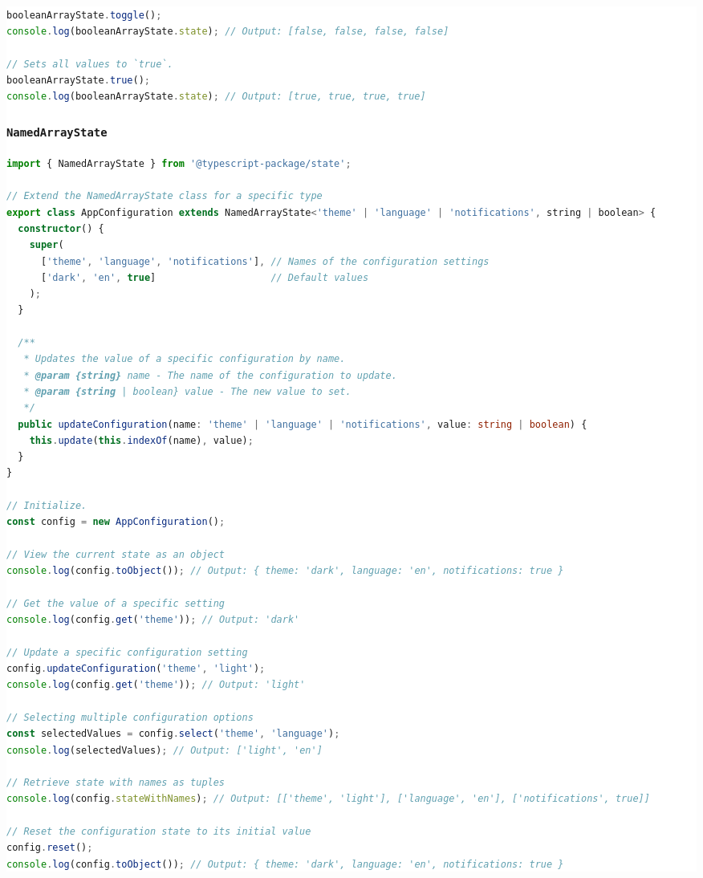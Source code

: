 ```typescript
booleanArrayState.toggle();
console.log(booleanArrayState.state); // Output: [false, false, false, false]

// Sets all values to `true`.
booleanArrayState.true();
console.log(booleanArrayState.state); // Output: [true, true, true, true]
```

### `NamedArrayState`

```typescript
import { NamedArrayState } from '@typescript-package/state';

// Extend the NamedArrayState class for a specific type
export class AppConfiguration extends NamedArrayState<'theme' | 'language' | 'notifications', string | boolean> {
  constructor() {
    super(
      ['theme', 'language', 'notifications'], // Names of the configuration settings
      ['dark', 'en', true]                    // Default values
    );
  }

  /**
   * Updates the value of a specific configuration by name.
   * @param {string} name - The name of the configuration to update.
   * @param {string | boolean} value - The new value to set.
   */
  public updateConfiguration(name: 'theme' | 'language' | 'notifications', value: string | boolean) {
    this.update(this.indexOf(name), value);
  }
}

// Initialize.
const config = new AppConfiguration();

// View the current state as an object
console.log(config.toObject()); // Output: { theme: 'dark', language: 'en', notifications: true }

// Get the value of a specific setting
console.log(config.get('theme')); // Output: 'dark'

// Update a specific configuration setting
config.updateConfiguration('theme', 'light');
console.log(config.get('theme')); // Output: 'light'

// Selecting multiple configuration options
const selectedValues = config.select('theme', 'language');
console.log(selectedValues); // Output: ['light', 'en']

// Retrieve state with names as tuples
console.log(config.stateWithNames); // Output: [['theme', 'light'], ['language', 'en'], ['notifications', true]]

// Reset the configuration state to its initial value
config.reset();
console.log(config.toObject()); // Output: { theme: 'dark', language: 'en', notifications: true }
```


  [typescript-package-badge-issues]: https://img.shields.io/github/issues/typescript-package/state
  [isscript-package-badge-forks]: https://img.shields.io/github/forks/typescript-package/state
  [typescript-package-badge-stars]: https://img.shields.io/github/stars/typescript-package/state
  [typescript-package-badge-license]: https://img.shields.io/github/license/typescript-package/state
  [typescript-package-issues]: https://github.com/typescript-package/state/issues
  [typescript-package-forks]: https://github.com/typescript-package/state/network
  [typescript-package-license]: https://github.com/typescript-package/state/blob/master/LICENSE
  [typescript-package-stars]: https://github.com/typescript-package/state/stargazers
  [typescript-package-npm-badge-svg]: https://badge.fury.io/js/@typescript-package%2Fstate.svg
  [typescript-package-npm-badge]: https://badge.fury.io/js/@typescript-package%2Fstate
[git-semver]: http://semver.org/
[git-commit-angular]: https://gist.github.com/stephenparish/9941e89d80e2bc58a153
[git-commit-karma]: http://karma-runner.github.io/0.10/dev/git-commit-msg.html
[git-commit-conventional]: https://www.conventionalcommits.org/en/v1.0.0/